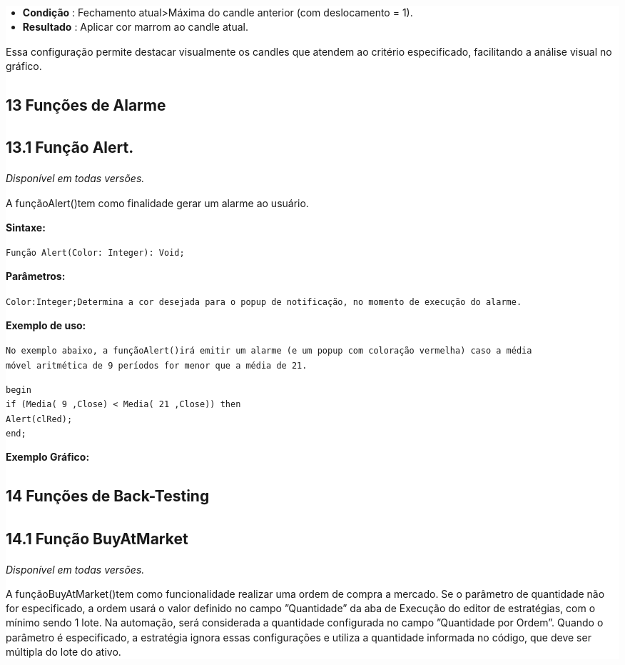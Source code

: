 - **Condição** : Fechamento atual>Máxima do candle anterior (com deslocamento = 1).
- **Resultado** : Aplicar cor marrom ao candle atual.

Essa configuração permite destacar visualmente os candles que atendem ao critério especificado, facilitando a análise
visual no gráfico.



## 13 Funções de Alarme

## 13.1 Função Alert.

_Disponível em todas versões._

A funçãoAlert()tem como finalidade gerar um alarme ao usuário.

**Sintaxe:**

```
Função Alert(Color: Integer): Void;
```
**Parâmetros:**

```
Color:Integer;Determina a cor desejada para o popup de notificação, no momento de execução do alarme.
```
**Exemplo de uso:**

```
No exemplo abaixo, a funçãoAlert()irá emitir um alarme (e um popup com coloração vermelha) caso a média
móvel aritmética de 9 períodos for menor que a média de 21.
```


```
begin
if (Media( 9 ,Close) < Media( 21 ,Close)) then
Alert(clRed);
end;
```
**Exemplo Gráfico:**


## 14 Funções de Back-Testing

## 14.1 Função BuyAtMarket

_Disponível em todas versões._

A funçãoBuyAtMarket()tem como funcionalidade realizar uma ordem de compra a mercado.
Se o parâmetro de quantidade não for especificado, a ordem usará o valor definido no campo ”Quantidade” da aba
de Execução do editor de estratégias, com o mínimo sendo 1 lote.
Na automação, será considerada a quantidade configurada no campo ”Quantidade por Ordem”. Quando o parâmetro
é especificado, a estratégia ignora essas configurações e utiliza a quantidade informada no código, que deve ser
múltipla do lote do ativo.
